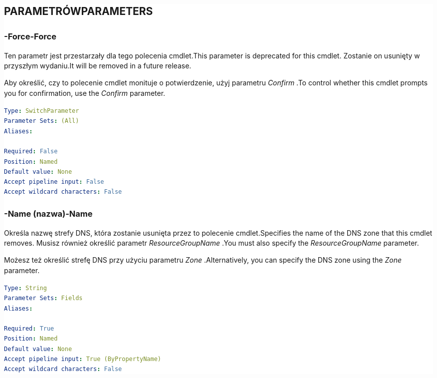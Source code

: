 ## <span data-ttu-id="91d54-118">PARAMETRÓW</span><span class="sxs-lookup"><span data-stu-id="91d54-118">PARAMETERS</span></span>

### <span data-ttu-id="91d54-119">-Force</span><span class="sxs-lookup"><span data-stu-id="91d54-119">-Force</span></span>
<span data-ttu-id="91d54-120">Ten parametr jest przestarzały dla tego polecenia cmdlet.</span><span class="sxs-lookup"><span data-stu-id="91d54-120">This parameter is deprecated for this cmdlet.</span></span>
<span data-ttu-id="91d54-121">Zostanie on usunięty w przyszłym wydaniu.</span><span class="sxs-lookup"><span data-stu-id="91d54-121">It will be removed in a future release.</span></span>

<span data-ttu-id="91d54-122">Aby określić, czy to polecenie cmdlet monituje o potwierdzenie, użyj parametru *Confirm* .</span><span class="sxs-lookup"><span data-stu-id="91d54-122">To control whether this cmdlet prompts you for confirmation, use the *Confirm* parameter.</span></span>

```yaml
Type: SwitchParameter
Parameter Sets: (All)
Aliases: 

Required: False
Position: Named
Default value: None
Accept pipeline input: False
Accept wildcard characters: False
```

### <span data-ttu-id="91d54-123">-Name (nazwa)</span><span class="sxs-lookup"><span data-stu-id="91d54-123">-Name</span></span>
<span data-ttu-id="91d54-124">Określa nazwę strefy DNS, która zostanie usunięta przez to polecenie cmdlet.</span><span class="sxs-lookup"><span data-stu-id="91d54-124">Specifies the name of the DNS zone that this cmdlet removes.</span></span>
<span data-ttu-id="91d54-125">Musisz również określić parametr *ResourceGroupName* .</span><span class="sxs-lookup"><span data-stu-id="91d54-125">You must also specify the *ResourceGroupName* parameter.</span></span>

<span data-ttu-id="91d54-126">Możesz też określić strefę DNS przy użyciu parametru *Zone* .</span><span class="sxs-lookup"><span data-stu-id="91d54-126">Alternatively, you can specify the DNS zone using the *Zone* parameter.</span></span>

```yaml
Type: String
Parameter Sets: Fields
Aliases: 

Required: True
Position: Named
Default value: None
Accept pipeline input: True (ByPropertyName)
Accept wildcard characters: False
```
